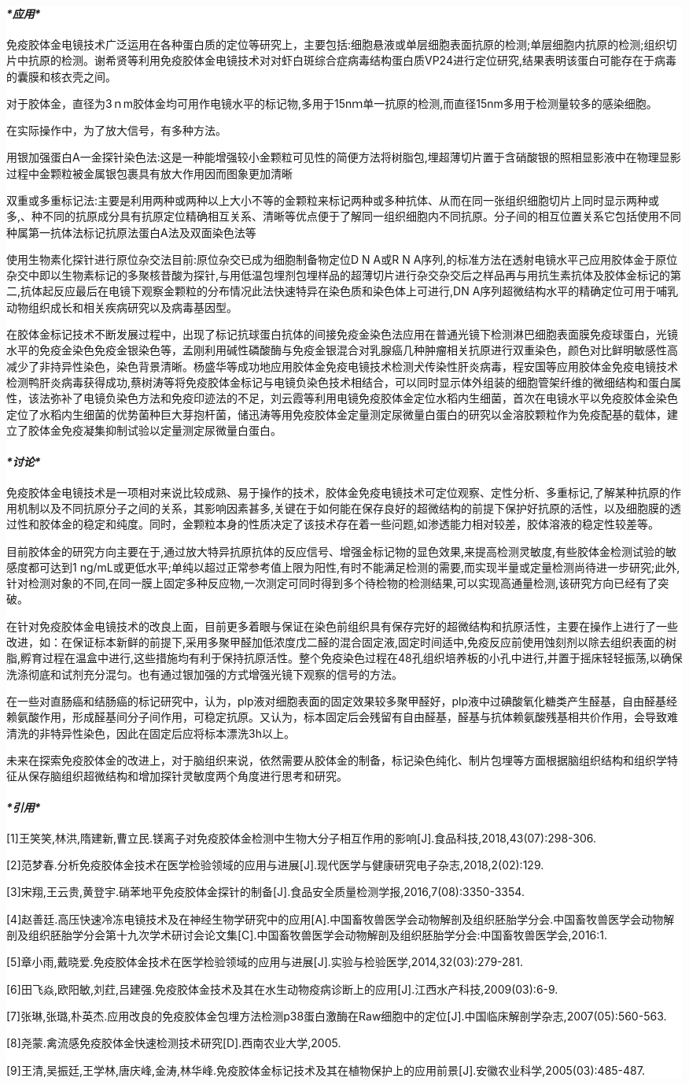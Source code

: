 #### ***\*应用\****

免疫胶体金电镜技术广泛运用在各种蛋白质的定位等研究上，主要包括:细胞悬液或单层细胞表面抗原的检测;单层细胞内抗原的检测;组织切片中抗原的检测。谢希贤等利用免疫胶体金电镜技术对对虾白斑综合症病毒结构蛋白质VP24进行定位研究,结果表明该蛋白可能存在于病毒的囊膜和核衣壳之间。

对于胶体金，直径为3ｎm胶体金均可用作电镜水平的标记物,多用于15nｍ单一抗原的检测,而直径15nm多用于检测量较多的感染细胞。

在实际操作中，为了放大信号，有多种方法。

用银加强蛋白A一金探针染色法:这是一种能增强较小金颗粒可见性的简便方法将树脂包,埋超薄切片置于含硝酸银的照相显影液中在物理显影过程中金颗粒被金属银包裹具有放大作用因而图象更加清晰

双重或多重标记法:主要是利用两种或两种以上大小不等的金颗粒来标记两种或多种抗体、从而在同一张组织细胞切片上同时显示两种或多,、种不同的抗原成分具有抗原定位精确相互关系、清晰等优点便于了解同一组织细胞内不同抗原。分子间的相互位置关系它包括使用不同种属第一抗体法标记抗原法蛋白A法及双面染色法等

使用生物素化探针进行原位杂交法目前:原位杂交已成为细胞制备物定位D N A或R N A序列,的标准方法在透射电镜水平己应用胶体金于原位杂交中即以生物素标记的多聚核昔酸为探针,与用低温包埋剂包埋样品的超薄切片进行杂交杂交后之样品再与用抗生素抗体及胶体金标记的第二,抗体起反应最后在电镜下观察金颗粒的分布情况此法快速特异在染色质和染色体上可进行,DN A序列超微结构水平的精确定位可用于哺乳动物组织成长和相关疾病研究以及病毒基因型。

在胶体金标记技术不断发展过程中，出现了标记抗球蛋白抗体的间接免疫金染色法应用在普通光镜下检测淋巴细胞表面膜免疫球蛋白，光镜水平的免疫金染色免疫金银染色等，孟刚利用碱性磷酸酶与免疫金银混合对乳腺癌几种肿瘤相关抗原进行双重染色，颜色对比鲜明敏感性高减少了非持异性染色，染色背景清晰。杨盛华等成功地应用胶体金免疫电镜技术检测犬传染性肝炎病毒，程安国等应用胶体金免疫电镜技术检测鸭肝炎病毒获得成功,蔡树涛等将免疫胶体金标记与电镜负染色技术相结合，可以同时显示体外组装的细胞管架纤维的微细结构和蛋白属性，该法弥补了电镜负染色方法和免疫印迹法的不足，刘云霞等利用电镜免疫胶体金定位水稻内生细菌，首次在电镜水平以免疫胶体金染色定位了水稻内生细菌的优势菌种巨大芽抱杆菌，储迅涛等用免疫胶体金定量测定尿微量白蛋白的研究以金溶胶颗粒作为免疫配基的载体，建立了胶体金免疫凝集抑制试验以定量测定尿微量白蛋白。

#### ***\*讨论\****

免疫胶体金电镜技术是一项相对来说比较成熟、易于操作的技术，胶体金免疫电镜技术可定位观察、定性分析、多重标记,了解某种抗原的作用机制以及不同抗原分子之间的关系，其影响因素甚多,关键在于如何能在保存良好的超微结构的前提下保护好抗原的活性，以及细胞膜的透过性和胶体金的稳定和纯度。同时，金颗粒本身的性质决定了该技术存在着一些问题,如渗透能力相对较差，胶体溶液的稳定性较差等。

目前胶体金的研究方向主要在于,通过放大特异抗原抗体的反应信号、增强金标记物的显色效果,来提高检测灵敏度,有些胶体金检测试验的敏感度都可达到1 ng/mL或更低水平;单纯以超过正常参考值上限为阳性,有时不能满足检测的需要,而实现半量或定量检测尚待进一步研究;此外,针对检测对象的不同,在同一膜上固定多种反应物,一次测定可同时得到多个待检物的检测结果,可以实现高通量检测,该研究方向已经有了突破。

在针对免疫胶体金电镜技术的改良上面，目前更多着眼与保证在染色前组织具有保存完好的超微结构和抗原活性，主要在操作上进行了一些改进，如：在保证标本新鲜的前提下,采用多聚甲醛加低浓度戊二醛的混合固定液,固定时间适中,免疫反应前使用蚀刻剂以除去组织表面的树脂,孵育过程在温盒中进行,这些措施均有利于保持抗原活性。整个免疫染色过程在48孔组织培养板的小孔中进行,并置于摇床轻轻振荡,以确保洗涤彻底和试剂充分混匀。也有通过银加强的方式增强光镜下观察的信号的方法。

在一些对直肠癌和结肠癌的标记研究中，认为，plp液对细胞表面的固定效果较多聚甲醛好，plp液中过碘酸氧化糖类产生醛基，自由醛基经赖氨酸作用，形成醛基间分子间作用，可稳定抗原。又认为，标本固定后会残留有自由醛基，醛基与抗体赖氨酸残基相共价作用，会导致难清洗的非特异性染色，因此在固定后应将标本漂洗3h以上。

未来在探索免疫胶体金的改进上，对于脑组织来说，依然需要从胶体金的制备，标记染色纯化、制片包埋等方面根据脑组织结构和组织学特征从保存脑组织超微结构和增加探针灵敏度两个角度进行思考和研究。

#### ***\*引用\****

[1]王笑笑,林洪,隋建新,曹立民.镁离子对免疫胶体金检测中生物大分子相互作用的影响[J].食品科技,2018,43(07):298-306.

[2]范梦春.分析免疫胶体金技术在医学检验领域的应用与进展[J].现代医学与健康研究电子杂志,2018,2(02):129.

[3]宋翔,王云贵,黄登宇.硝苯地平免疫胶体金探针的制备[J].食品安全质量检测学报,2016,7(08):3350-3354.

[4]赵善廷.高压快速冷冻电镜技术及在神经生物学研究中的应用[A].中国畜牧兽医学会动物解剖及组织胚胎学分会.中国畜牧兽医学会动物解剖及组织胚胎学分会第十九次学术研讨会论文集[C].中国畜牧兽医学会动物解剖及组织胚胎学分会:中国畜牧兽医学会,2016:1.

[5]章小雨,戴晓爱.免疫胶体金技术在医学检验领域的应用与进展[J].实验与检验医学,2014,32(03):279-281.

[6]田飞焱,欧阳敏,刘荭,吕建强.免疫胶体金技术及其在水生动物疫病诊断上的应用[J].江西水产科技,2009(03):6-9.

[7]张琳,张璐,朴英杰.应用改良的免疫胶体金包埋方法检测p38蛋白激酶在Raw细胞中的定位[J].中国临床解剖学杂志,2007(05):560-563.

[8]尧蒙.禽流感免疫胶体金快速检测技术研究[D].西南农业大学,2005.

[9]王清,吴振廷,王学林,唐庆峰,金涛,林华峰.免疫胶体金标记技术及其在植物保护上的应用前景[J].安徽农业科学,2005(03):485-487.
